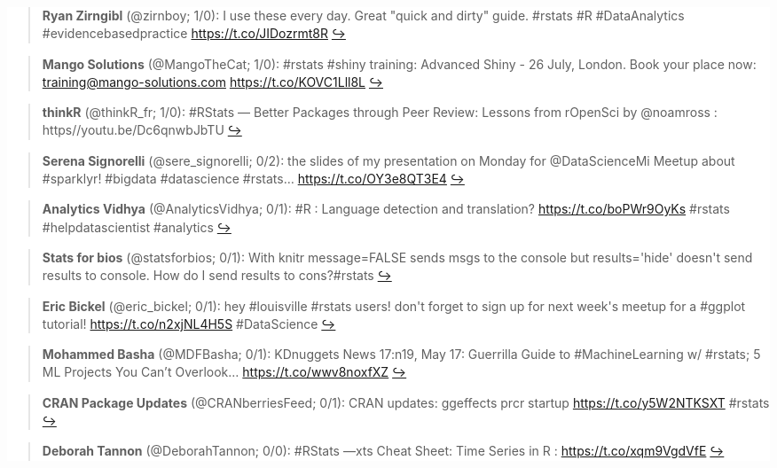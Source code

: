 


> **Ryan Zirngibl** (@zirnboy; 1/0): I use these every day.  Great "quick and dirty" guide. #rstats #R #DataAnalytics #evidencebasedpractice https://t.co/JIDozrmt8R  [&#8618;](https://twitter.com/dataandme/status/864828662566268929)




> **Mango Solutions** (@MangoTheCat; 1/0): #rstats #shiny training: Advanced Shiny - 26 July, London. Book your place now: training@mango-solutions.com https://t.co/KOVC1Lll8L  [&#8618;](https://twitter.com/dataandme/status/864797402640809984)




> **thinkR** (@thinkR_fr; 1/0): #RStats — Better Packages through Peer Review: Lessons from rOpenSci by @noamross : https//youtu.be/Dc6qnwbJbTU  [&#8618;](https://twitter.com/dataandme/status/864781312351141888)




> **Serena Signorelli** (@sere_signorelli; 0/2): the slides of my presentation on Monday for @DataScienceMi Meetup about #sparklyr! #bigdata #datascience #rstats… https://t.co/OY3e8QT3E4  [&#8618;](https://twitter.com/dataandme/status/864813166987005952)




> **Analytics Vidhya** (@AnalyticsVidhya; 0/1): #R : Language detection and translation? https://t.co/boPWr9OyKs #rstats #helpdatascientist #analytics  [&#8618;](https://twitter.com/dataandme/status/864888374154465280)




> **Stats for bios** (@statsforbios; 0/1): With knitr message=FALSE sends msgs to the console but results='hide' doesn't send results to console. How do I send results to cons?#rstats  [&#8618;](https://twitter.com/dataandme/status/864866493254774784)




> **Eric Bickel** (@eric_bickel; 0/1): hey #louisville #rstats users! don't forget to sign up for next week's meetup for a #ggplot tutorial! https://t.co/n2xjNL4H5S #DataScience  [&#8618;](https://twitter.com/dataandme/status/864844288416415744)




> **Mohammed Basha** (@MDFBasha; 0/1): KDnuggets News 17:n19, May 17: Guerrilla Guide to #MachineLearning w/ #rstats; 5 ML Projects You Can’t Overlook… https://t.co/wwv8noxfXZ  [&#8618;](https://twitter.com/dataandme/status/864840204804386817)




> **CRAN Package Updates** (@CRANberriesFeed; 0/1): CRAN updates: ggeffects prcr startup https://t.co/y5W2NTKSXT #rstats  [&#8618;](https://twitter.com/dataandme/status/864798210216349696)




> **Deborah Tannon** (@DeborahTannon; 0/0): #RStats —xts Cheat Sheet: Time Series in R : https://t.co/xqm9VgdVfE  [&#8618;](https://twitter.com/dataandme/status/864895655692644354)


